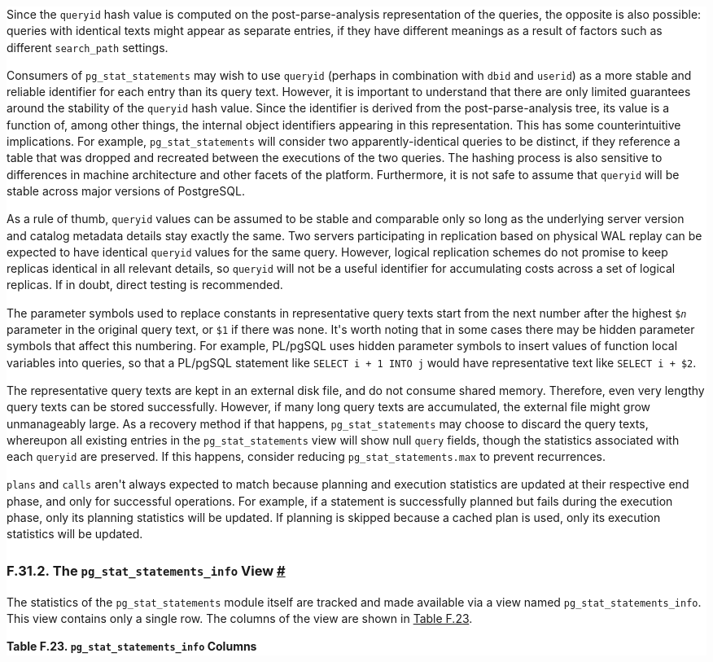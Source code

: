Since the `queryid` hash value is computed on the post-parse-analysis representation of the queries, the opposite is also possible: queries with identical texts might appear as separate entries, if they have different meanings as a result of factors such as different `search_path` settings.

Consumers of `pg_stat_statements` may wish to use `queryid` (perhaps in combination with `dbid` and `userid`) as a more stable and reliable identifier for each entry than its query text. However, it is important to understand that there are only limited guarantees around the stability of the `queryid` hash value. Since the identifier is derived from the post-parse-analysis tree, its value is a function of, among other things, the internal object identifiers appearing in this representation. This has some counterintuitive implications. For example, `pg_stat_statements` will consider two apparently-identical queries to be distinct, if they reference a table that was dropped and recreated between the executions of the two queries. The hashing process is also sensitive to differences in machine architecture and other facets of the platform. Furthermore, it is not safe to assume that `queryid` will be stable across major versions of PostgreSQL.

As a rule of thumb, `queryid` values can be assumed to be stable and comparable only so long as the underlying server version and catalog metadata details stay exactly the same. Two servers participating in replication based on physical WAL replay can be expected to have identical `queryid` values for the same query. However, logical replication schemes do not promise to keep replicas identical in all relevant details, so `queryid` will not be a useful identifier for accumulating costs across a set of logical replicas. If in doubt, direct testing is recommended.

The parameter symbols used to replace constants in representative query texts start from the next number after the highest `$`*`n`* parameter in the original query text, or `$1` if there was none. It's worth noting that in some cases there may be hidden parameter symbols that affect this numbering. For example, PL/pgSQL uses hidden parameter symbols to insert values of function local variables into queries, so that a PL/pgSQL statement like `SELECT i + 1 INTO j` would have representative text like `SELECT i + $2`.

The representative query texts are kept in an external disk file, and do not consume shared memory. Therefore, even very lengthy query texts can be stored successfully. However, if many long query texts are accumulated, the external file might grow unmanageably large. As a recovery method if that happens, `pg_stat_statements` may choose to discard the query texts, whereupon all existing entries in the `pg_stat_statements` view will show null `query` fields, though the statistics associated with each `queryid` are preserved. If this happens, consider reducing `pg_stat_statements.max` to prevent recurrences.

`plans` and `calls` aren't always expected to match because planning and execution statistics are updated at their respective end phase, and only for successful operations. For example, if a statement is successfully planned but fails during the execution phase, only its planning statistics will be updated. If planning is skipped because a cached plan is used, only its execution statistics will be updated.

### F.31.2. The `pg_stat_statements_info` View [#](#PGSTATSTATEMENTS-PG-STAT-STATEMENTS-INFO)



The statistics of the `pg_stat_statements` module itself are tracked and made available via a view named `pg_stat_statements_info`. This view contains only a single row. The columns of the view are shown in [Table F.23](pgstatstatements.html#PGSTATSTATEMENTSINFO-COLUMNS "Table F.23. pg_stat_statements_info Columns").

**Table F.23. `pg_stat_statements_info` Columns**
